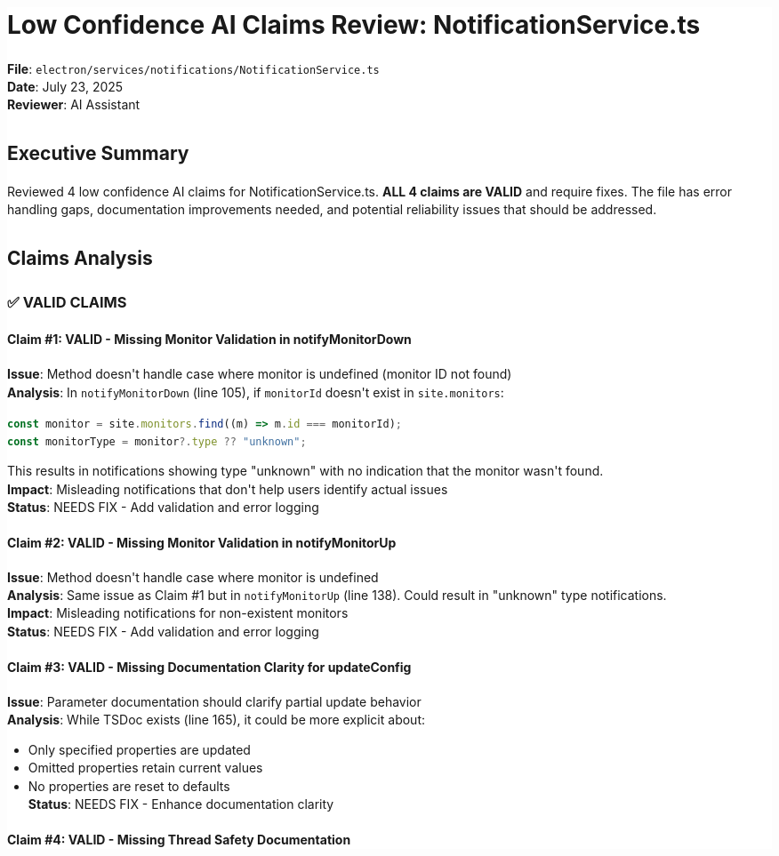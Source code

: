 # Low Confidence AI Claims Review: NotificationService.ts

**File**: `electron/services/notifications/NotificationService.ts`  
**Date**: July 23, 2025  
**Reviewer**: AI Assistant

## Executive Summary

Reviewed 4 low confidence AI claims for NotificationService.ts. **ALL 4 claims are VALID** and require fixes. The file has error handling gaps, documentation improvements needed, and potential reliability issues that should be addressed.

## Claims Analysis

### ✅ **VALID CLAIMS**

#### **Claim #1**: VALID - Missing Monitor Validation in notifyMonitorDown

**Issue**: Method doesn't handle case where monitor is undefined (monitor ID not found)  
**Analysis**: In `notifyMonitorDown` (line 105), if `monitorId` doesn't exist in `site.monitors`:

```typescript
const monitor = site.monitors.find((m) => m.id === monitorId);
const monitorType = monitor?.type ?? "unknown";
```

This results in notifications showing type "unknown" with no indication that the monitor wasn't found.  
**Impact**: Misleading notifications that don't help users identify actual issues  
**Status**: NEEDS FIX - Add validation and error logging

#### **Claim #2**: VALID - Missing Monitor Validation in notifyMonitorUp

**Issue**: Method doesn't handle case where monitor is undefined  
**Analysis**: Same issue as Claim #1 but in `notifyMonitorUp` (line 138). Could result in "unknown" type notifications.  
**Impact**: Misleading notifications for non-existent monitors  
**Status**: NEEDS FIX - Add validation and error logging

#### **Claim #3**: VALID - Missing Documentation Clarity for updateConfig

**Issue**: Parameter documentation should clarify partial update behavior  
**Analysis**: While TSDoc exists (line 165), it could be more explicit about:

- Only specified properties are updated
- Omitted properties retain current values
- No properties are reset to defaults  
  **Status**: NEEDS FIX - Enhance documentation clarity

#### **Claim #4**: VALID - Missing Thread Safety Documentation
